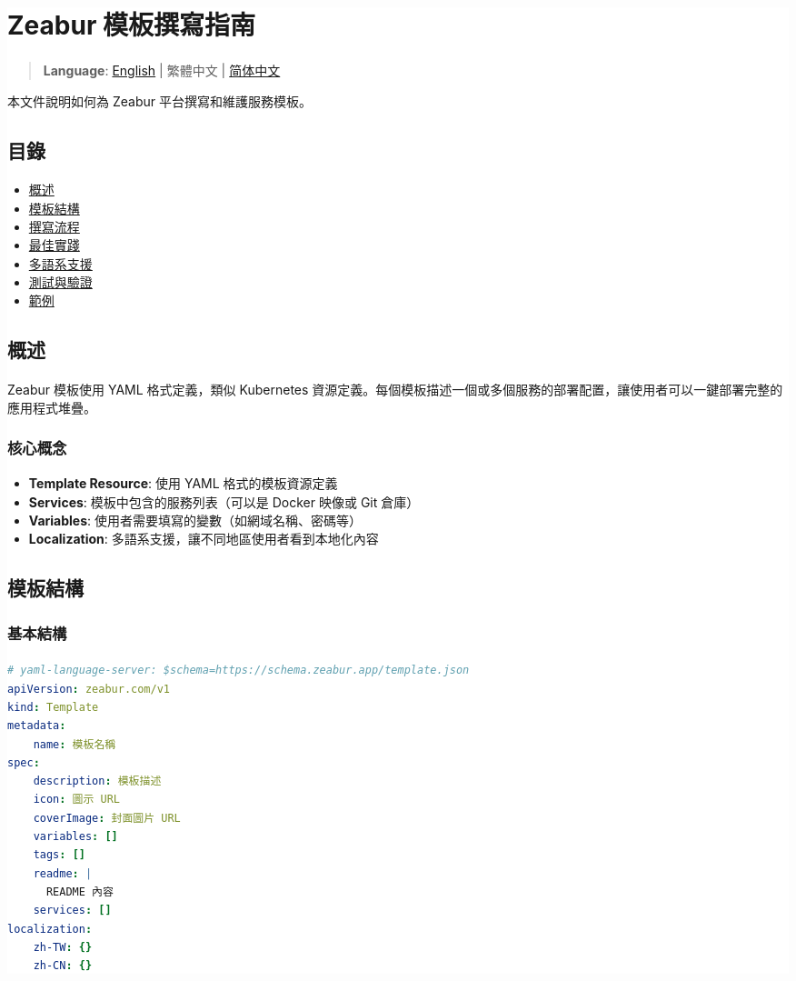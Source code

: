 # Zeabur 模板撰寫指南

> **Language**: [English](./README.en-US.md) | 繁體中文 | [简体中文](./README.zh-CN.md)

本文件說明如何為 Zeabur 平台撰寫和維護服務模板。

## 目錄

- [概述](#概述)
- [模板結構](#模板結構)
- [撰寫流程](#撰寫流程)
- [最佳實踐](#最佳實踐)
- [多語系支援](#多語系支援)
- [測試與驗證](#測試與驗證)
- [範例](#範例)

## 概述

Zeabur 模板使用 YAML 格式定義，類似 Kubernetes 資源定義。每個模板描述一個或多個服務的部署配置，讓使用者可以一鍵部署完整的應用程式堆疊。

### 核心概念

- **Template Resource**: 使用 YAML 格式的模板資源定義
- **Services**: 模板中包含的服務列表（可以是 Docker 映像或 Git 倉庫）
- **Variables**: 使用者需要填寫的變數（如網域名稱、密碼等）
- **Localization**: 多語系支援，讓不同地區使用者看到本地化內容

## 模板結構

### 基本結構

```yaml
# yaml-language-server: $schema=https://schema.zeabur.app/template.json
apiVersion: zeabur.com/v1
kind: Template
metadata:
    name: 模板名稱
spec:
    description: 模板描述
    icon: 圖示 URL
    coverImage: 封面圖片 URL
    variables: []
    tags: []
    readme: |
      README 內容
    services: []
localization:
    zh-TW: {}
    zh-CN: {}
```

